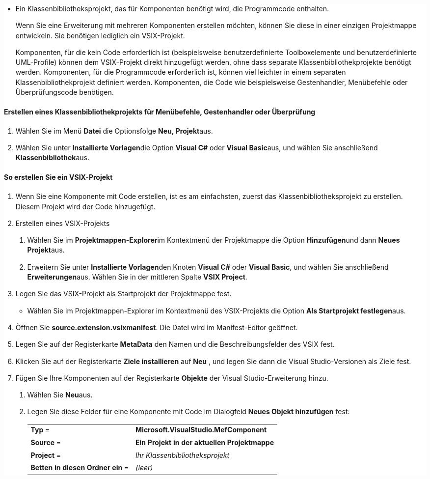 - Ein Klassenbibliotheksprojekt, das für Komponenten benötigt wird, die Programmcode enthalten.  
  
  Wenn Sie eine Erweiterung mit mehreren Komponenten erstellen möchten, können Sie diese in einer einzigen Projektmappe entwickeln. Sie benötigen lediglich ein VSIX-Projekt.  
  
  Komponenten, für die kein Code erforderlich ist (beispielsweise benutzerdefinierte Toolboxelemente und benutzerdefinierte UML-Profile) können dem VSIX-Projekt direkt hinzugefügt werden, ohne dass separate Klassenbibliothekprojekte benötigt werden. Komponenten, für die Programmcode erforderlich ist, können viel leichter in einem separaten Klassenbibliothekprojekt definiert werden. Komponenten, die Code wie beispielsweise Gestenhandler, Menübefehle oder Überprüfungscode benötigen.  
  
#### <a name="to-create-a-class-library-project-for-menu-commands-gesture-handlers-or-validation"></a>Erstellen eines Klassenbibliothekprojekts für Menübefehle, Gestenhandler oder Überprüfung  
  
1. Wählen Sie im Menü **Datei** die Optionsfolge **Neu**, **Projekt**aus.  
  
2. Wählen Sie unter **Installierte Vorlagen**die Option **Visual C#** oder **Visual Basic**aus, und wählen Sie anschließend **Klassenbibliothek**aus.  
  
#### <a name="to-create-a-vsix-project"></a>So erstellen Sie ein VSIX-Projekt  
  
1. Wenn Sie eine Komponente mit Code erstellen, ist es am einfachsten, zuerst das Klassenbibliotheksprojekt zu erstellen. Diesem Projekt wird der Code hinzugefügt.  
  
2. Erstellen eines VSIX-Projekts  
  
    1. Wählen Sie im **Projektmappen-Explorer**im Kontextmenü der Projektmappe die Option **Hinzufügen**und dann **Neues Projekt**aus.  
  
    2. Erweitern Sie unter **Installierte Vorlagen**den Knoten **Visual C#** oder **Visual Basic**, und wählen Sie anschließend **Erweiterungen**aus. Wählen Sie in der mittleren Spalte **VSIX Project**.  
  
3. Legen Sie das VSIX-Projekt als Startprojekt der Projektmappe fest.  
  
    - Wählen Sie im Projektmappen-Explorer im Kontextmenü des VSIX-Projekts die Option **Als Startprojekt festlegen**aus.  
  
4. Öffnen Sie **source.extension.vsixmanifest**. Die Datei wird im Manifest-Editor geöffnet.  
  
5. Legen Sie auf der Registerkarte **MetaData** den Namen und die Beschreibungsfelder des VSIX fest.  
  
6. Klicken Sie auf der Registerkarte **Ziele installieren** auf **Neu** , und legen Sie dann die Visual Studio-Versionen als Ziele fest.  
  
7. Fügen Sie Ihre Komponenten auf der Registerkarte **Objekte** der Visual Studio-Erweiterung hinzu.  
  
    1. Wählen Sie **Neu**aus.  
  
    2. Legen Sie diese Felder für eine Komponente mit Code im Dialogfeld **Neues Objekt hinzufügen** fest:  
  
        |||  
        |-|-|  
        |**Typ** =|**Microsoft.VisualStudio.MefComponent**|  
        |**Source** =|**Ein Projekt in der aktuellen Projektmappe**|  
        |**Project** =|*Ihr Klassenbibliotheksprojekt*|  
        |**Betten in diesen Ordner ein** =|*(leer)*|  
  